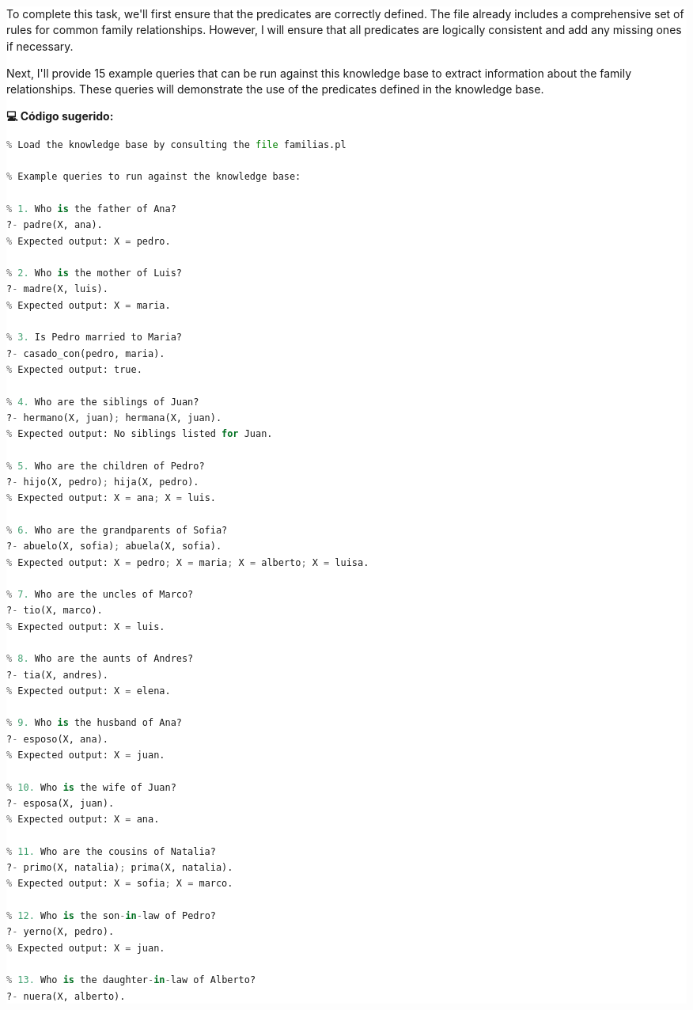 To complete this task, we'll first ensure that the predicates are correctly defined. The file already includes a comprehensive set of rules for common family relationships. However, I will ensure that all predicates are logically consistent and add any missing ones if necessary.

Next, I'll provide 15 example queries that can be run against this knowledge base to extract information about the family relationships. These queries will demonstrate the use of the predicates defined in the knowledge base.

**💻 Código sugerido:**

```python
% Load the knowledge base by consulting the file familias.pl

% Example queries to run against the knowledge base:

% 1. Who is the father of Ana?
?- padre(X, ana).
% Expected output: X = pedro.

% 2. Who is the mother of Luis?
?- madre(X, luis).
% Expected output: X = maria.

% 3. Is Pedro married to Maria?
?- casado_con(pedro, maria).
% Expected output: true.

% 4. Who are the siblings of Juan?
?- hermano(X, juan); hermana(X, juan).
% Expected output: No siblings listed for Juan.

% 5. Who are the children of Pedro?
?- hijo(X, pedro); hija(X, pedro).
% Expected output: X = ana; X = luis.

% 6. Who are the grandparents of Sofia?
?- abuelo(X, sofia); abuela(X, sofia).
% Expected output: X = pedro; X = maria; X = alberto; X = luisa.

% 7. Who are the uncles of Marco?
?- tio(X, marco).
% Expected output: X = luis.

% 8. Who are the aunts of Andres?
?- tia(X, andres).
% Expected output: X = elena.

% 9. Who is the husband of Ana?
?- esposo(X, ana).
% Expected output: X = juan.

% 10. Who is the wife of Juan?
?- esposa(X, juan).
% Expected output: X = ana.

% 11. Who are the cousins of Natalia?
?- primo(X, natalia); prima(X, natalia).
% Expected output: X = sofia; X = marco.

% 12. Who is the son-in-law of Pedro?
?- yerno(X, pedro).
% Expected output: X = juan.

% 13. Who is the daughter-in-law of Alberto?
?- nuera(X, alberto).
```